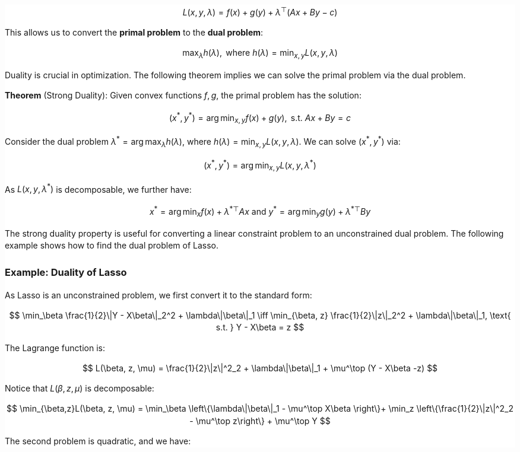 $$
L(x,y, \lambda) = f(x) + g(y) + \lambda^\top(Ax + By -c)
$$

This allows us to convert the **primal problem** to the **dual problem**:

$$
\max_{\lambda} h(\lambda), \text{ where } h(\lambda) = \min_{x,y}L(x,y, \lambda)
$$

Duality is crucial in optimization. The following theorem implies we can solve the primal problem via the dual problem.

**Theorem** (Strong Duality): Given convex functions $f,g$, the primal problem has the solution:

$$
(x^*, y^*) = \arg\min_{x,y} f(x) + g(y), \text{ s.t. } Ax + By = c
$$

Consider the dual problem $\lambda^* = \arg\max_{\lambda} h(\lambda)$, where $h(\lambda) = \min_{x,y}L(x,y, \lambda)$. We can solve $(x^*, y^*)$ via:

$$
(x^*, y^*) = \arg\min_{x,y} L(x,y, \lambda^*)
$$

As $L(x,y, \lambda^*)$ is decomposable, we further have:

$$
x^* = \arg\min_x f(x) + \lambda^{*\top} Ax \text{ and } y^* = \arg\min_y g(y) + \lambda^{*\top} By
$$

The strong duality property is useful for converting a linear constraint problem to an unconstrained dual problem. The following example shows how to find the dual problem of Lasso.

### Example: Duality of Lasso

As Lasso is an unconstrained problem, we first convert it to the standard form:

$$
\min_\beta \frac{1}{2}\|Y - X\beta\|_2^2 + \lambda\|\beta\|_1 \iff \min_{\beta, z} \frac{1}{2}\|z\|_2^2 + \lambda\|\beta\|_1, \text{ s.t. } Y - X\beta = z
$$

The Lagrange function is:

$$
L(\beta, z, \mu) = \frac{1}{2}\|z\|^2_2 + \lambda\|\beta\|_1 + \mu^\top (Y - X\beta -z)
$$

Notice that $L(\beta, z, \mu)$ is decomposable:

$$
\min_{\beta,z}L(\beta, z, \mu) = \min_\beta \left\{\lambda\|\beta\|_1 - \mu^\top X\beta \right\}+ \min_z \left\{\frac{1}{2}\|z\|^2_2 - \mu^\top z\right\} + \mu^\top Y
$$

The second problem is quadratic, and we have:
